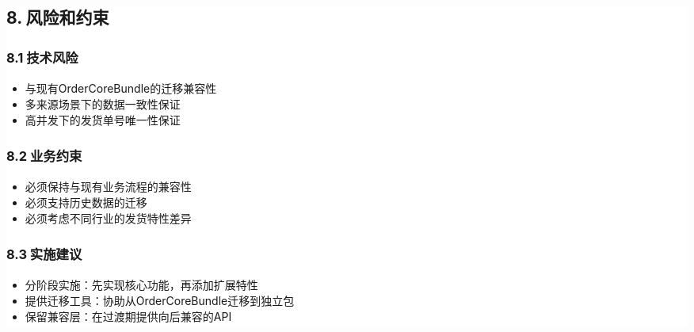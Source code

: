 ## 8. 风险和约束

### 8.1 技术风险
- 与现有OrderCoreBundle的迁移兼容性
- 多来源场景下的数据一致性保证
- 高并发下的发货单号唯一性保证

### 8.2 业务约束
- 必须保持与现有业务流程的兼容性
- 必须支持历史数据的迁移
- 必须考虑不同行业的发货特性差异

### 8.3 实施建议
- 分阶段实施：先实现核心功能，再添加扩展特性
- 提供迁移工具：协助从OrderCoreBundle迁移到独立包
- 保留兼容层：在过渡期提供向后兼容的API